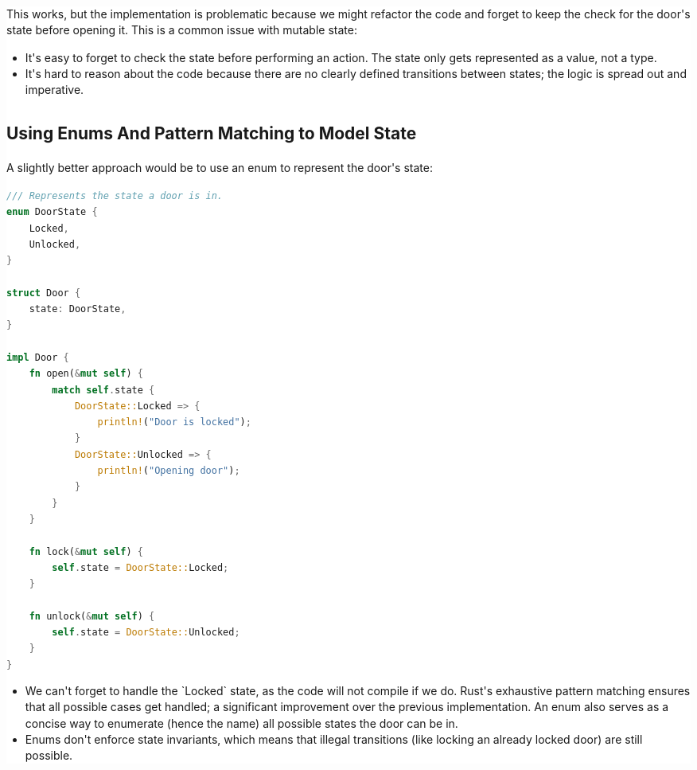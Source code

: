 This works, but the implementation is problematic because we might refactor the
code and forget to keep the check for the door's state before opening it.
This is a common issue with mutable state:

<ul class="checklist">
    <li class="cross">It's easy to forget to check the state before performing an action. The state only gets represented as a value, not a type.</li>
    <li class="cross">It's hard to reason about the code because there are no clearly defined transitions between states; the logic is spread out and imperative.</li>
</ul>


## Using Enums And Pattern Matching to Model State

A slightly better approach would be to use an enum to represent the door's state:

```rust
/// Represents the state a door is in.
enum DoorState {
    Locked,
    Unlocked,
}

struct Door {
    state: DoorState,
}

impl Door {
    fn open(&mut self) {
        match self.state {
            DoorState::Locked => {
                println!("Door is locked");
            }
            DoorState::Unlocked => {
                println!("Opening door");
            }
        }
    }

    fn lock(&mut self) {
        self.state = DoorState::Locked;
    }

    fn unlock(&mut self) {
        self.state = DoorState::Unlocked;
    }
}
```

<ul class="checklist">
    <li class="checkmark">We can't forget to handle the `Locked` state, as the code will not compile if we do. Rust's exhaustive pattern matching ensures that all possible cases get handled; a significant improvement over the previous implementation. An enum also serves as a concise way to enumerate (hence the name) all possible states the door can be in.</li>
    <li class="cross">Enums don't enforce state invariants, which means that illegal transitions (like locking an already locked door) are still possible.</li>
</ul>
